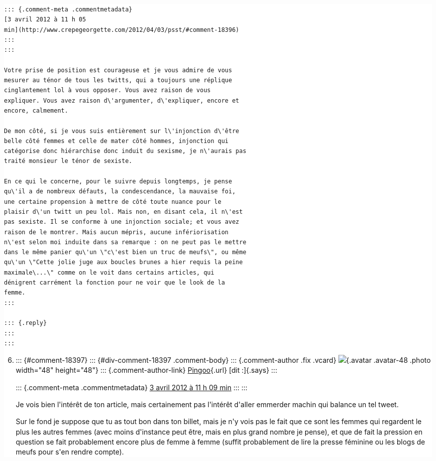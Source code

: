     ::: {.comment-meta .commentmetadata}
    [3 avril 2012 à 11 h 05
    min](http://www.crepegeorgette.com/2012/04/03/psst/#comment-18396)
    :::
    :::

    Votre prise de position est courageuse et je vous admire de vous
    mesurer au ténor de tous les twitts, qui a toujours une réplique
    cinglantement lol à vous opposer. Vous avez raison de vous
    expliquer. Vous avez raison d\'argumenter, d\'expliquer, encore et
    encore, calmement.

    De mon côté, si je vous suis entièrement sur l\'injonction d\'être
    belle côté femmes et celle de mater côté hommes, injonction qui
    catégorise donc hiérarchise donc induit du sexisme, je n\'aurais pas
    traité monsieur le ténor de sexiste.

    En ce qui le concerne, pour le suivre depuis longtemps, je pense
    qu\'il a de nombreux défauts, la condescendance, la mauvaise foi,
    une certaine propension à mettre de côté toute nuance pour le
    plaisir d\'un twitt un peu lol. Mais non, en disant cela, il n\'est
    pas sexiste. Il se conforme à une injonction sociale; et vous avez
    raison de le montrer. Mais aucun mépris, aucune infériorisation
    n\'est selon moi induite dans sa remarque : on ne peut pas le mettre
    dans le même panier qu\'un \"c\'est bien un truc de meufs\", ou même
    qu\'un \"Cette jolie juge aux boucles brunes a hier requis la peine
    maximale\...\" comme on le voit dans certains articles, qui
    dénigrent carrément la fonction pour ne voir que le look de la
    femme.
    :::

    ::: {.reply}
    :::
    :::

6.  ::: {#comment-18397}
    ::: {#div-comment-18397 .comment-body}
    ::: {.comment-author .fix .vcard}
    ![](http://0.gravatar.com/avatar/40837a95e0a3c0c127193d293341507c?s=48&d=http%3A%2F%2F0.gravatar.com%2Favatar%2Fad516503a11cd5ca435acc9bb6523536%3Fs%3D48&r=G){.avatar
    .avatar-48 .photo width="48" height="48"}
    ::: {.comment-author-link}
    [Pingoo](http://www.pingoo.com){.url} [dit :]{.says}
    :::

    ::: {.comment-meta .commentmetadata}
    [3 avril 2012 à 11 h 09
    min](http://www.crepegeorgette.com/2012/04/03/psst/#comment-18397)
    :::
    :::

    Je vois bien l\'intérêt de ton article, mais certainement pas
    l\'intérêt d\'aller emmerder machin qui balance un tel tweet.

    Sur le fond je suppose que tu as tout bon dans ton billet, mais je
    n\'y vois pas le fait que ce sont les femmes qui regardent le plus
    les autres femmes (avec moins d\'instance peut être, mais en plus
    grand nombre je pense), et que de fait la pression en question se
    fait probablement encore plus de femme à femme (suffit probablement
    de lire la presse féminine ou les blogs de meufs pour s\'en rendre
    compte).

